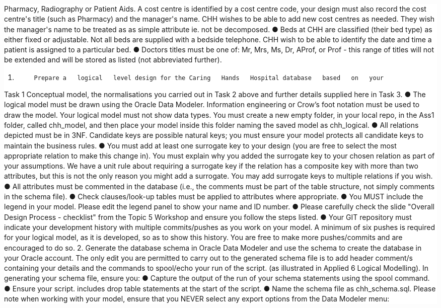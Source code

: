 Pharmacy,    Radiography or Patient Aids. A cost   centre   is   identified   by   a   cost   centre code, your design   must also record the cost centre's   title   (such   as   Pharmacy)   and   the   manager's   name. CHH wishes to be able to add   new   cost   centres   as   needed.   They            wish the   manager's   name to   be treated as as simple attribute   ie.   not   be decomposed.
●          Beds at CHH are classified   (their bed   type)   as   either fixed   or   adjustable.   Not   all   beds   are supplied with a bedside telephone. CHH wish to   be   able   to   identify   the   date   and      time a   patient   is assigned to a   particular   bed.
●          Doctors titles   must   be one of:   Mr,   Mrs,   Ms,   Dr, AProf, or   Prof - this   range of titles will   not   be extended and will be stored as   listed   (not   abbreviated further).
1.          Prepare a   logical   level design for the Caring   Hands   Hospital database   based   on   your
Task   1   Conceptual   model, the   normalisations you carried out   in Task 2   above   and further   details supplied   here   in Task   3.
●                   The logical   model   must   be drawn   using the Oracle   Data   Modeler.   Information
engineering or Crow’s foot   notation   must   be   used to draw the   model. Your logical   model   must not show data types. You must create a new empty folder, in your local repo, in the Ass1 folder, called chh_model, and then place your model inside this folder naming the saved model as chh_logical. 
●                   All   relations depicted   must   be   in 3NF. Candidate   keys   are   possible   natural   keys; you must ensure your model protects all candidate keys to   maintain   the business   rules.
●                   You   must add at least one surrogate key to your design (you   are   free   to
select the   most appropriate   relation to   make this change   in). You must explain why you added the surrogate key to your chosen relation as part of your assumptions. We   have a unit   rule about   requiring a surrogate   key   if the   relation has a composite   key with   more than two attributes,   but this   is   not the   only   reason   you   might add a surrogate. You   may add surrogate   keys to   multiple   relations   if you wish.
●                   All attributes must be commented in the database (i.e., the   comments   must   be   part of the table structure, not simply comments   in the   schema file).
●                   Check clauses/look-up tables must   be   applied   to   attributes where   appropriate.
●                   You MUST include the   legend   in your model.   Please edit   the   legend   panel   to show   your   name   and   ID   number.
● Please carefully check the slide "Overall Design Process - checklist" from the Topic 5 Workshop and ensure you follow the steps listed. 
●                   Your GIT repository   must   indicate your development   history with   multiple
commits/pushes as you work on your model. A minimum of six pushes is 
required for your logical model, as it is developed, so as to show this 
history. You are free to make more pushes/commits and are encouraged to do so. 
2. Generate the database schema in Oracle Data Modeler and use the schema to create the database in your Oracle account.
The only edit you are permitted to carry   out to   the   generated   schema file   is   to   add header comment/s containing your details and   the commands to spool/echo   your   run   of   the script. (as   illustrated   in Applied 6   Logical   Modelling).   In generating your schema file,      ensure you:
●                   Capture the output of the   run of your schema   statements   using the   spool   command.
●                   Ensure your script. includes   drop   table   statements   at   the   start   of the   script.
●                   Name the schema file   as chh_schema.sql. 
Please note when working with your model, ensure that you NEVER select any export options from the Data Modeler menu:
